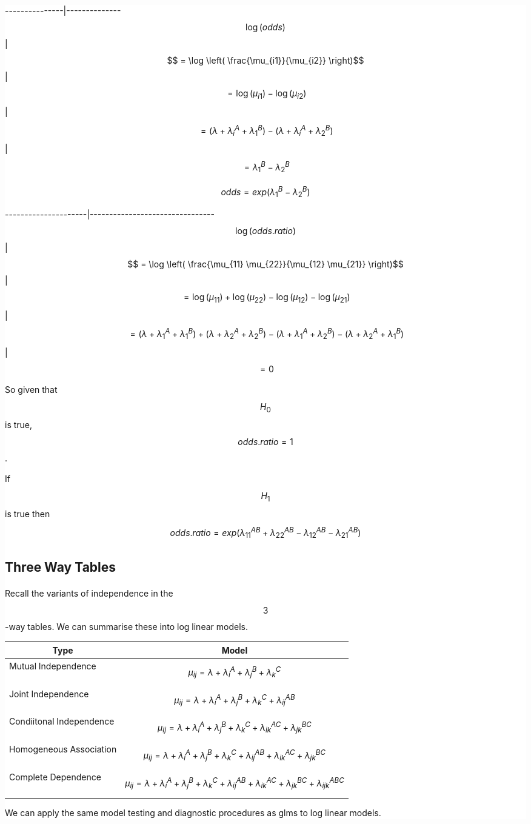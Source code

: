 ---------------|--------------
$$\log(odds)$$ | $$ = \log \left( \frac{\mu_{i1}}{\mu_{i2}} \right)$$
               | $$ = \log(\mu_{i1}) - \log(\mu_{i2})$$
               | $$ = (\lambda + \lambda^A_i + \lambda^B_1) - (\lambda + \lambda^A_i + \lambda^B_2)$$
               | $$ = \lambda^B_1 - \lambda^B_2$$

$$odds = exp(\lambda^B_1 - \lambda^B_2)$$

---------------------|--------------------------------
$$\log(odds.ratio)$$ | $$ = \log \left( \frac{\mu_{11} \mu_{22}}{\mu_{12} \mu_{21}} \right)$$
                     | $$ = \log(\mu_{11}) + \log(\mu_{22}) - \log(\mu_{12}) - \log(\mu_{21})$$
                     | $$ = (\lambda + \lambda^A_1 + \lambda^B_1) + (\lambda + \lambda^A_2 + \lambda^B_2) - (\lambda + \lambda^A_1 + \lambda^B_2) - (\lambda + \lambda^A_2 + \lambda^B_1)$$
                     | $$ = 0$$
                     
So given that $$H_0$$ is true, $$odds.ratio = 1$$.

If $$H_1$$ is true then $$odds.ratio = exp(\lambda^{AB}_{11} + \lambda^{AB}_{22} - \lambda^{AB}_{12} - \lambda^{AB}_{21})$$

## Three Way Tables

Recall the variants of independence in the $$3$$-way tables. We can summarise these into log linear models.

Type | Model
-------------------------|---------------------
Mutual Independence      | $$\mu_{ij} = \lambda + \lambda^A_i + \lambda^B_j + \lambda^C_k$$
Joint Independence       | $$\mu_{ij} = \lambda + \lambda^A_i + \lambda^B_j + \lambda^C_k + \lambda^{AB}_{ij}$$
Condiitonal Independence | $$\mu_{ij} = \lambda + \lambda^A_i + \lambda^B_j + \lambda^C_k + \lambda^{AC}_{ik} + \lambda^{BC}_{jk}$$
Homogeneous Association  | $$\mu_{ij} = \lambda + \lambda^A_i + \lambda^B_j + \lambda^C_k + \lambda^{AB}_{ij} + \lambda^{AC}_{ik} + \lambda^{BC}_{jk}$$
Complete Dependence      | $$\mu_{ij} = \lambda + \lambda^A_i + \lambda^B_j + \lambda^C_k + \lambda^{AB}_{ij} + \lambda^{AC}_{ik} + \lambda^{BC}_{jk} + \lambda^{ABC}_{ijk}$$

We can apply the same model testing and diagnostic procedures as glms to log linear models. 
